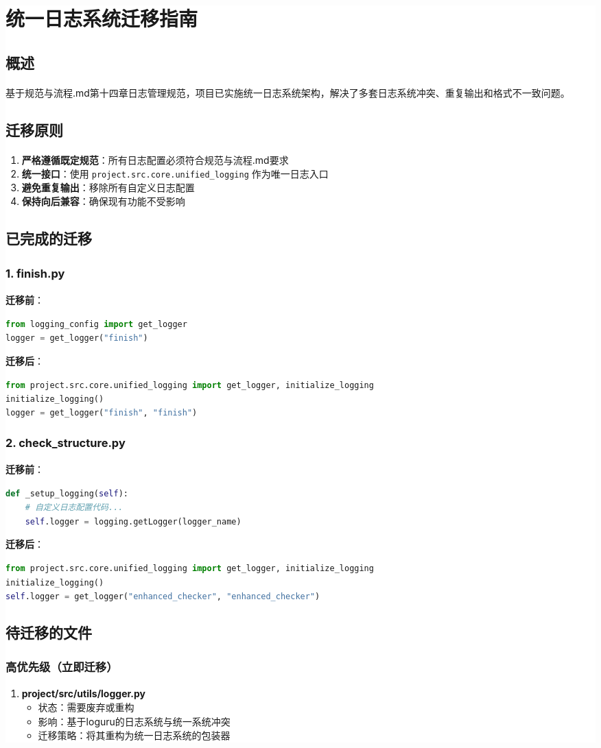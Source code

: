 # 统一日志系统迁移指南

## 概述

基于规范与流程.md第十四章日志管理规范，项目已实施统一日志系统架构，解决了多套日志系统冲突、重复输出和格式不一致问题。

## 迁移原则

1. **严格遵循既定规范**：所有日志配置必须符合规范与流程.md要求
2. **统一接口**：使用 `project.src.core.unified_logging` 作为唯一日志入口
3. **避免重复输出**：移除所有自定义日志配置
4. **保持向后兼容**：确保现有功能不受影响

## 已完成的迁移

### 1. finish.py
**迁移前**：
```python
from logging_config import get_logger
logger = get_logger("finish")
```

**迁移后**：
```python
from project.src.core.unified_logging import get_logger, initialize_logging
initialize_logging()
logger = get_logger("finish", "finish")
```

### 2. check_structure.py
**迁移前**：
```python
def _setup_logging(self):
    # 自定义日志配置代码...
    self.logger = logging.getLogger(logger_name)
```

**迁移后**：
```python
from project.src.core.unified_logging import get_logger, initialize_logging
initialize_logging()
self.logger = get_logger("enhanced_checker", "enhanced_checker")
```

## 待迁移的文件

### 高优先级（立即迁移）

1. **project/src/utils/logger.py**
   - 状态：需要废弃或重构
   - 影响：基于loguru的日志系统与统一系统冲突
   - 迁移策略：将其重构为统一日志系统的包装器
